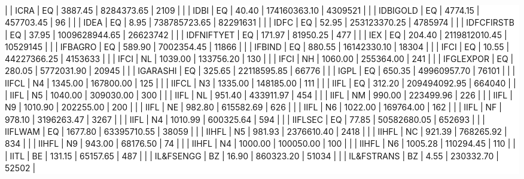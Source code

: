 |  | ICRA | EQ | 3887.45 | 8284373.65 | 2109 |
|  | IDBI | EQ | 40.40 | 174160363.10 | 4309521 |
|  | IDBIGOLD | EQ | 4774.15 | 457703.45 | 96 |
|  | IDEA | EQ | 8.95 | 738785723.65 | 82291631 |
|  | IDFC | EQ | 52.95 | 253123370.25 | 4785974 |
|  | IDFCFIRSTB | EQ | 37.95 | 1009628944.65 | 26623742 |
|  | IDFNIFTYET | EQ | 171.97 | 81950.25 | 477 |
|  | IEX | EQ | 204.40 | 2119812010.45 | 10529145 |
|  | IFBAGRO | EQ | 589.90 | 7002354.45 | 11866 |
|  | IFBIND | EQ | 880.55 | 16142330.10 | 18304 |
|  | IFCI | EQ | 10.55 | 44227366.25 | 4153633 |
|  | IFCI | NL | 1039.00 | 133756.20 | 130 |
|  | IFCI | NH | 1060.00 | 255364.00 | 241 |
|  | IFGLEXPOR | EQ | 280.05 | 5772031.90 | 20945 |
|  | IGARASHI | EQ | 325.65 | 22118595.85 | 66776 |
|  | IGPL | EQ | 650.35 | 49960957.70 | 76101 |
|  | IIFCL | N4 | 1345.00 | 167800.00 | 125 |
|  | IIFCL | N3 | 1335.00 | 148185.00 | 111 |
|  | IIFL | EQ | 312.20 | 209494092.95 | 664040 |
|  | IIFL | N5 | 1040.00 | 309030.00 | 300 |
|  | IIFL | NL | 951.40 | 433911.97 | 454 |
|  | IIFL | NM | 990.00 | 223499.96 | 226 |
|  | IIFL | N9 | 1010.90 | 202255.00 | 200 |
|  | IIFL | NE | 982.80 | 615582.69 | 626 |
|  | IIFL | N6 | 1022.00 | 169764.00 | 162 |
|  | IIFL | NF | 978.10 | 3196263.47 | 3267 |
|  | IIFL | N4 | 1010.99 | 600325.64 | 594 |
|  | IIFLSEC | EQ | 77.85 | 50582680.05 | 652693 |
|  | IIFLWAM | EQ | 1677.80 | 63395710.55 | 38059 |
|  | IIHFL | N5 | 981.93 | 2376610.40 | 2418 |
|  | IIHFL | NC | 921.39 | 768265.92 | 834 |
|  | IIHFL | N9 | 943.00 | 68176.50 | 74 |
|  | IIHFL | N4 | 1000.00 | 100050.00 | 100 |
|  | IIHFL | N6 | 1005.28 | 110294.45 | 110 |
|  | IITL | BE | 131.15 | 65157.65 | 487 |
|  | IL&FSENGG | BZ | 16.90 | 860323.20 | 51034 |
|  | IL&FSTRANS | BZ | 4.55 | 230332.70 | 52502 |